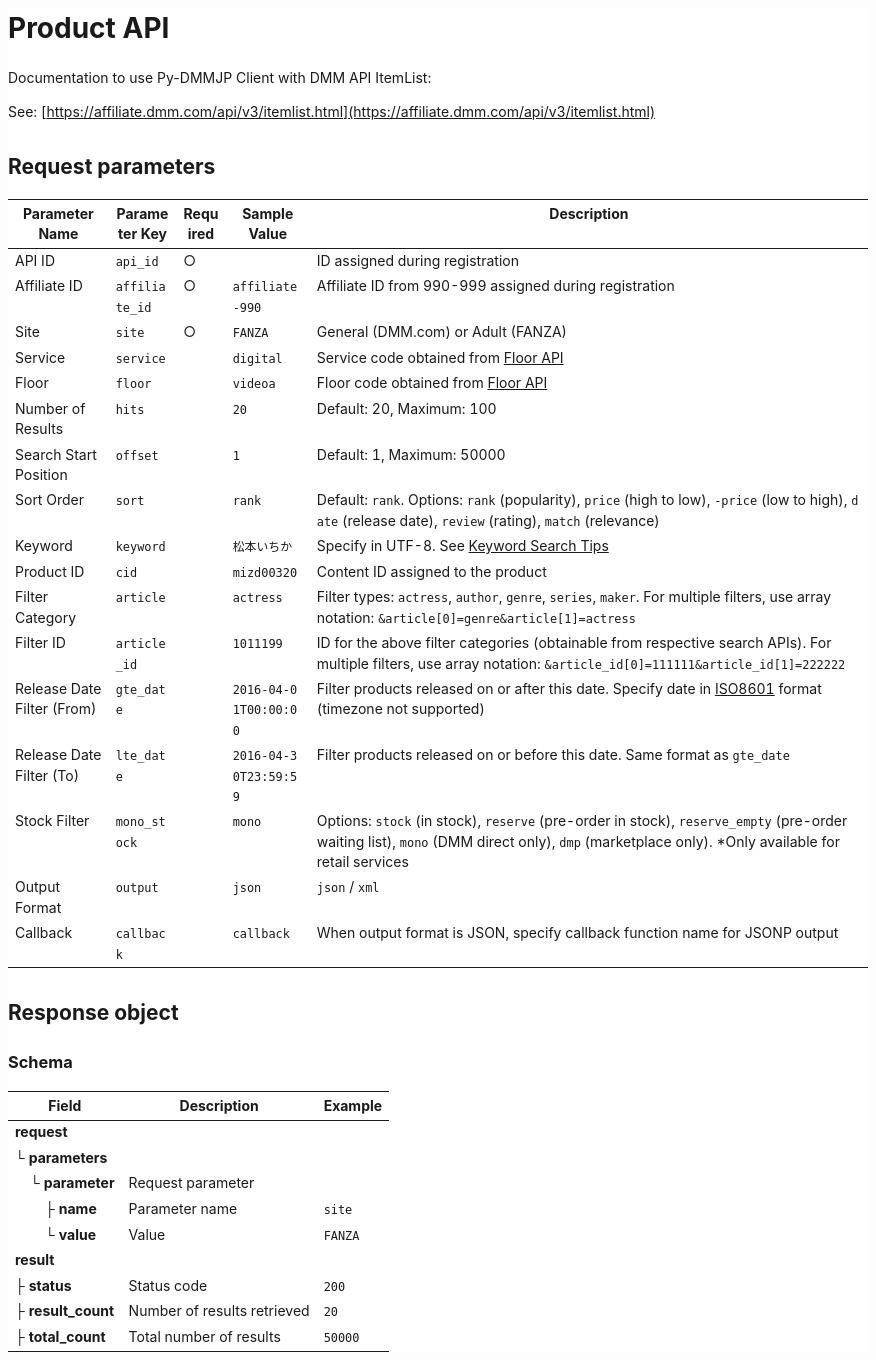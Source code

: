 # Product API

Documentation to use Py-DMMJP Client with DMM API ItemList:

See: [https://affiliate.dmm.com/api/v3/itemlist.html](https://affiliate.dmm.com/api/v3/itemlist.html)

## Request parameters

| Parameter Name | Parameter Key | Required | Sample Value | Description |
|---|---|---|---|---|
| API ID | `api_id` | ○ | | ID assigned during registration |
| Affiliate ID | `affiliate_id` | ○ | `affiliate-990` | Affiliate ID from 990-999 assigned during registration |
| Site | `site` | ○ | `FANZA` | General (DMM.com) or Adult (FANZA) |
| Service | `service` | | `digital` | Service code obtained from [Floor API](/api/v3/floorlist.html) |
| Floor | `floor` | | `videoa` | Floor code obtained from [Floor API](/api/v3/floorlist.html) |
| Number of Results | `hits` | | `20` | Default: 20, Maximum: 100 |
| Search Start Position | `offset` | | `1` | Default: 1, Maximum: 50000 |
| Sort Order | `sort` | | `rank` | Default: `rank`. Options: `rank` (popularity), `price` (high to low), `-price` (low to high), `date` (release date), `review` (rating), `match` (relevance) |
| Keyword | `keyword` | | `松本いちか` | Specify in UTF-8. See [Keyword Search Tips](https://support.dmm.com/others/article/12107) |
| Product ID | `cid` | | `mizd00320` | Content ID assigned to the product |
| Filter Category | `article` | | `actress` | Filter types: `actress`, `author`, `genre`, `series`, `maker`. For multiple filters, use array notation: `&article[0]=genre&article[1]=actress` |
| Filter ID | `article_id` | | `1011199` | ID for the above filter categories (obtainable from respective search APIs). For multiple filters, use array notation: `&article_id[0]=111111&article_id[1]=222222` |
| Release Date Filter (From) | `gte_date` | | `2016-04-01T00:00:00` | Filter products released on or after this date. Specify date in [ISO8601](https://www.w3.org/TR/NOTE-datetime) format (timezone not supported) |
| Release Date Filter (To) | `lte_date` | | `2016-04-30T23:59:59` | Filter products released on or before this date. Same format as `gte_date` |
| Stock Filter | `mono_stock` | | `mono` | Options: `stock` (in stock), `reserve` (pre-order in stock), `reserve_empty` (pre-order waiting list), `mono` (DMM direct only), `dmp` (marketplace only). *Only available for retail services |
| Output Format | `output` | | `json` | `json` / `xml` |
| Callback | `callback` | | `callback` | When output format is JSON, specify callback function name for JSONP output |

## Response object

### Schema

| Field | Description | Example |
|---|---|---|
| **request** | | |
| └ **parameters** | | |
| &nbsp;&nbsp;&nbsp;&nbsp;└ **parameter** | Request parameter | |
| &nbsp;&nbsp;&nbsp;&nbsp;&nbsp;&nbsp;&nbsp;&nbsp;├ **name** | Parameter name | `site` |
| &nbsp;&nbsp;&nbsp;&nbsp;&nbsp;&nbsp;&nbsp;&nbsp;└ **value** | Value | `FANZA` |
| **result** | | |
| ├ **status** | Status code | `200` |
| ├ **result_count** | Number of results retrieved | `20` |
| ├ **total_count** | Total number of results | `50000` |